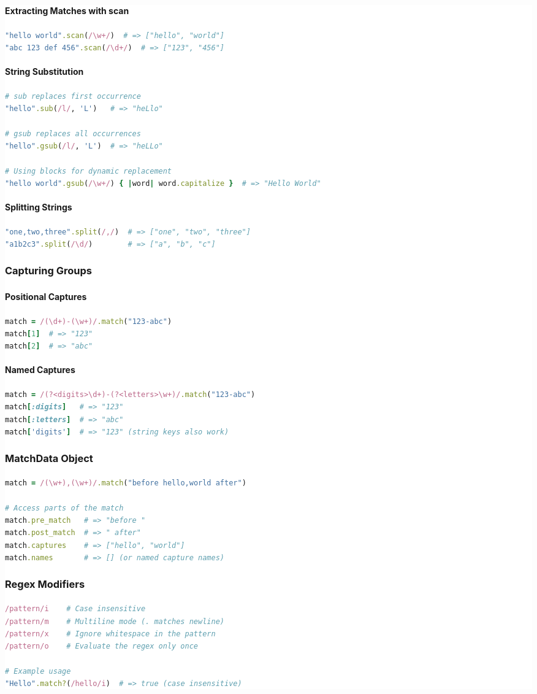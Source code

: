 #### Extracting Matches with scan
```ruby
"hello world".scan(/\w+/)  # => ["hello", "world"]
"abc 123 def 456".scan(/\d+/)  # => ["123", "456"]
```

#### String Substitution
```ruby
# sub replaces first occurrence
"hello".sub(/l/, 'L')   # => "heLlo"

# gsub replaces all occurrences
"hello".gsub(/l/, 'L')  # => "heLLo"

# Using blocks for dynamic replacement
"hello world".gsub(/\w+/) { |word| word.capitalize }  # => "Hello World"
```

#### Splitting Strings
```ruby
"one,two,three".split(/,/)  # => ["one", "two", "three"]
"a1b2c3".split(/\d/)        # => ["a", "b", "c"]
```

### Capturing Groups

#### Positional Captures
```ruby
match = /(\d+)-(\w+)/.match("123-abc")
match[1]  # => "123"
match[2]  # => "abc"
```

#### Named Captures
```ruby
match = /(?<digits>\d+)-(?<letters>\w+)/.match("123-abc")
match[:digits]   # => "123"
match[:letters]  # => "abc"
match['digits']  # => "123" (string keys also work)
```

### MatchData Object
```ruby
match = /(\w+),(\w+)/.match("before hello,world after")

# Access parts of the match
match.pre_match   # => "before "
match.post_match  # => " after"
match.captures    # => ["hello", "world"]
match.names       # => [] (or named capture names)
```

### Regex Modifiers
```ruby
/pattern/i    # Case insensitive
/pattern/m    # Multiline mode (. matches newline)
/pattern/x    # Ignore whitespace in the pattern
/pattern/o    # Evaluate the regex only once

# Example usage
"Hello".match?(/hello/i)  # => true (case insensitive)
```
